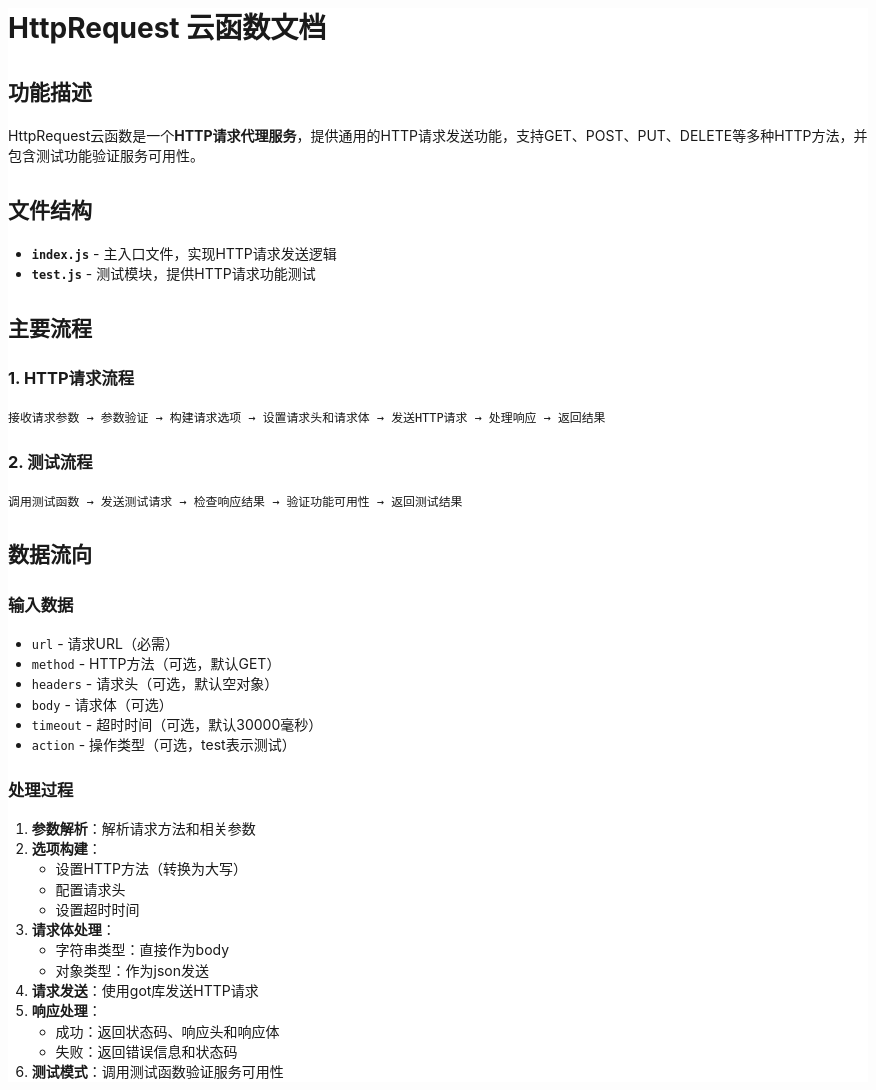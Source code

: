 # HttpRequest 云函数文档

## 功能描述

HttpRequest云函数是一个**HTTP请求代理服务**，提供通用的HTTP请求发送功能，支持GET、POST、PUT、DELETE等多种HTTP方法，并包含测试功能验证服务可用性。

## 文件结构

- **`index.js`** - 主入口文件，实现HTTP请求发送逻辑
- **`test.js`** - 测试模块，提供HTTP请求功能测试

## 主要流程

### 1. HTTP请求流程
```
接收请求参数 → 参数验证 → 构建请求选项 → 设置请求头和请求体 → 发送HTTP请求 → 处理响应 → 返回结果
```

### 2. 测试流程
```
调用测试函数 → 发送测试请求 → 检查响应结果 → 验证功能可用性 → 返回测试结果
```

## 数据流向

### 输入数据
- `url` - 请求URL（必需）
- `method` - HTTP方法（可选，默认GET）
- `headers` - 请求头（可选，默认空对象）
- `body` - 请求体（可选）
- `timeout` - 超时时间（可选，默认30000毫秒）
- `action` - 操作类型（可选，test表示测试）

### 处理过程
1. **参数解析**：解析请求方法和相关参数
2. **选项构建**：
   - 设置HTTP方法（转换为大写）
   - 配置请求头
   - 设置超时时间
3. **请求体处理**：
   - 字符串类型：直接作为body
   - 对象类型：作为json发送
4. **请求发送**：使用got库发送HTTP请求
5. **响应处理**：
   - 成功：返回状态码、响应头和响应体
   - 失败：返回错误信息和状态码
6. **测试模式**：调用测试函数验证服务可用性
